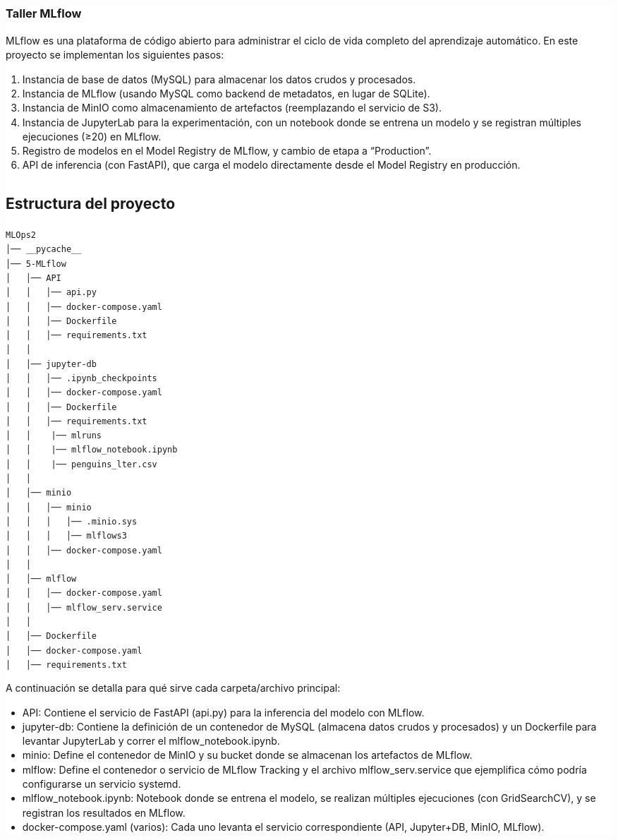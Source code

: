 ### Taller MLflow

MLflow es una plataforma de código abierto para administrar el ciclo de vida completo del aprendizaje automático. En este proyecto se implementan los siguientes pasos:

1. Instancia de base de datos (MySQL) para almacenar los datos crudos y procesados.
2. Instancia de MLflow (usando MySQL como backend de metadatos, en lugar de SQLite).
3. Instancia de MinIO como almacenamiento de artefactos (reemplazando el servicio de S3).
4. Instancia de JupyterLab para la experimentación, con un notebook donde se entrena un modelo y se registran múltiples ejecuciones (≥20) en MLflow.
5. Registro de modelos en el Model Registry de MLflow, y cambio de etapa a “Production”.
6. API de inferencia (con FastAPI), que carga el modelo directamente desde el Model Registry en producción.

## Estructura del proyecto
```
MLOps2
│── __pycache__
│── 5-MLflow
│   │── API
│   │   │── api.py
│   │   │── docker-compose.yaml
│   │   │── Dockerfile
│   │   │── requirements.txt
│   │
│   │── jupyter-db
│   │   │── .ipynb_checkpoints
│   │   │── docker-compose.yaml
│   │   │── Dockerfile
│   │   │── requirements.txt
│   │    |── mlruns
│   │    |── mlflow_notebook.ipynb
│   │    |── penguins_lter.csv
│   │
│   │── minio
│   │   │── minio
│   │   │   │── .minio.sys
│   │   │   │── mlflows3
│   │   │── docker-compose.yaml
│   │
│   │── mlflow
│   │   │── docker-compose.yaml
│   │   │── mlflow_serv.service
│   │
│   │── Dockerfile
│   │── docker-compose.yaml
│   │── requirements.txt
```
A continuación se detalla para qué sirve cada carpeta/archivo principal:

* API: Contiene el servicio de FastAPI (api.py) para la inferencia del modelo con MLflow.
* jupyter-db: Contiene la definición de un contenedor de MySQL (almacena datos crudos y procesados) y un Dockerfile para levantar JupyterLab y correr el mlflow_notebook.ipynb.
* minio: Define el contenedor de MinIO y su bucket donde se almacenan los artefactos de MLflow.
* mlflow: Define el contenedor o servicio de MLflow Tracking y el archivo mlflow_serv.service que ejemplifica cómo podría configurarse un servicio systemd.
* mlflow_notebook.ipynb: Notebook donde se entrena el modelo, se realizan múltiples ejecuciones (con GridSearchCV), y se registran los resultados en MLflow.
* docker-compose.yaml (varios): Cada uno levanta el servicio correspondiente (API, Jupyter+DB, MinIO, MLflow).
